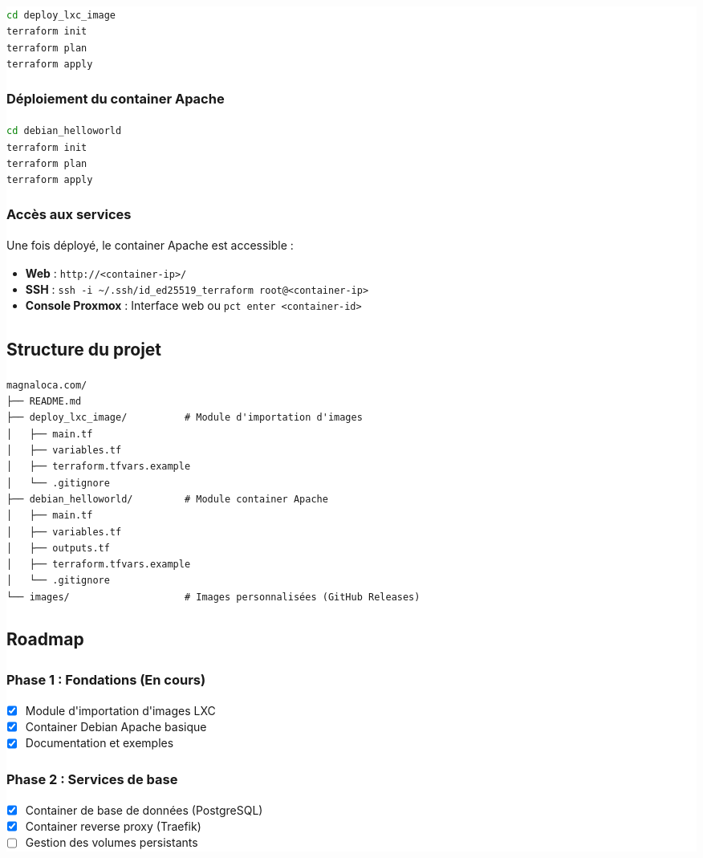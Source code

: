 ```bash
cd deploy_lxc_image
terraform init
terraform plan
terraform apply
```

### Déploiement du container Apache

```bash
cd debian_helloworld
terraform init
terraform plan
terraform apply
```

### Accès aux services

Une fois déployé, le container Apache est accessible :
- **Web** : `http://<container-ip>/`
- **SSH** : `ssh -i ~/.ssh/id_ed25519_terraform root@<container-ip>`
- **Console Proxmox** : Interface web ou `pct enter <container-id>`

## Structure du projet

```
magnaloca.com/
├── README.md
├── deploy_lxc_image/          # Module d'importation d'images
│   ├── main.tf
│   ├── variables.tf
│   ├── terraform.tfvars.example
│   └── .gitignore
├── debian_helloworld/         # Module container Apache
│   ├── main.tf
│   ├── variables.tf
│   ├── outputs.tf
│   ├── terraform.tfvars.example
│   └── .gitignore
└── images/                    # Images personnalisées (GitHub Releases)
```

## Roadmap

### Phase 1 : Fondations (En cours)
- [x] Module d'importation d'images LXC
- [x] Container Debian Apache basique
- [x] Documentation et exemples

### Phase 2 : Services de base
- [x] Container de base de données (PostgreSQL)
- [x] Container reverse proxy (Traefik)
- [ ] Gestion des volumes persistants
